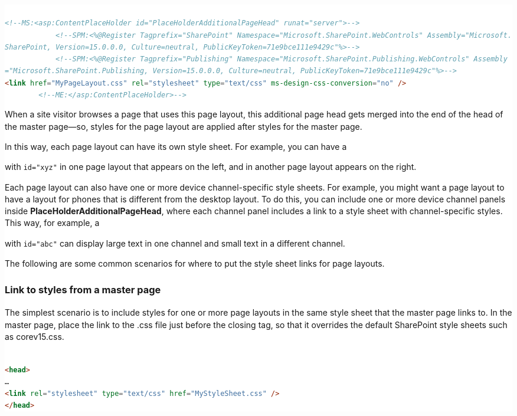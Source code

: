 



```HTML

<!--MS:<asp:ContentPlaceHolder id="PlaceHolderAdditionalPageHead" runat="server">-->
            <!--SPM:<%@Register Tagprefix="SharePoint" Namespace="Microsoft.SharePoint.WebControls" Assembly="Microsoft.SharePoint, Version=15.0.0.0, Culture=neutral, PublicKeyToken=71e9bce111e9429c"%>-->
            <!--SPM:<%@Register Tagprefix="Publishing" Namespace="Microsoft.SharePoint.Publishing.WebControls" Assembly="Microsoft.SharePoint.Publishing, Version=15.0.0.0, Culture=neutral, PublicKeyToken=71e9bce111e9429c"%>-->
<link href="MyPageLayout.css" rel="stylesheet" type="text/css" ms-design-css-conversion="no" />
        <!--ME:</asp:ContentPlaceHolder>-->

```

When a site visitor browses a page that uses this page layout, this additional page head gets merged into the end of the head of the master page—so, styles for the page layout are applied after styles for the master page.
  
    
    
In this way, each page layout can have its own style sheet. For example, you can have a **<div>** with `id="xyz"` in one page layout that appears on the left, and in another page layout appears on the right.
  
    
    
Each page layout can also have one or more device channel-specific style sheets. For example, you might want a page layout to have a layout for phones that is different from the desktop layout. To do this, you can include one or more device channel panels inside **PlaceHolderAdditionalPageHead**, where each channel panel includes a link to a style sheet with channel-specific styles. This way, for example, a **<div>** with `id="abc"` can display large text in one channel and small text in a different channel.
  
    
    
The following are some common scenarios for where to put the style sheet links for page layouts.
  
    
    

### Link to styles from a master page

The simplest scenario is to include styles for one or more page layouts in the same style sheet that the master page links to. In the master page, place the link to the .css file just before the closing **</head>** tag, so that it overrides the default SharePoint style sheets such as corev15.css.
  
    
    

```HTML

<head>
…
<link rel="stylesheet" type="text/css" href="MyStyleSheet.css" />
</head>

```
